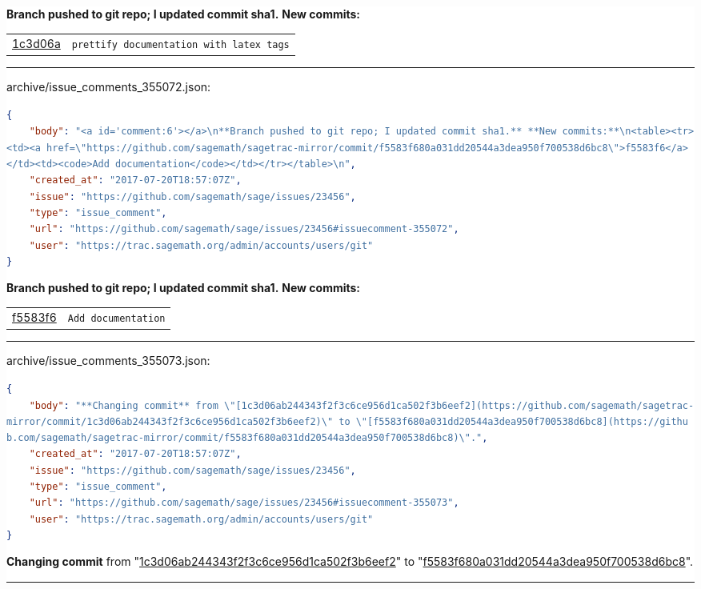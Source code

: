 <a id='comment:5'></a>
**Branch pushed to git repo; I updated commit sha1.** **New commits:**
<table><tr><td><a href="https://github.com/sagemath/sagetrac-mirror/commit/1c3d06ab244343f2f3c6ce956d1ca502f3b6eef2">1c3d06a</a></td><td><code>prettify documentation with latex tags</code></td></tr></table>




---

archive/issue_comments_355072.json:
```json
{
    "body": "<a id='comment:6'></a>\n**Branch pushed to git repo; I updated commit sha1.** **New commits:**\n<table><tr><td><a href=\"https://github.com/sagemath/sagetrac-mirror/commit/f5583f680a031dd20544a3dea950f700538d6bc8\">f5583f6</a></td><td><code>Add documentation</code></td></tr></table>\n",
    "created_at": "2017-07-20T18:57:07Z",
    "issue": "https://github.com/sagemath/sage/issues/23456",
    "type": "issue_comment",
    "url": "https://github.com/sagemath/sage/issues/23456#issuecomment-355072",
    "user": "https://trac.sagemath.org/admin/accounts/users/git"
}
```

<a id='comment:6'></a>
**Branch pushed to git repo; I updated commit sha1.** **New commits:**
<table><tr><td><a href="https://github.com/sagemath/sagetrac-mirror/commit/f5583f680a031dd20544a3dea950f700538d6bc8">f5583f6</a></td><td><code>Add documentation</code></td></tr></table>




---

archive/issue_comments_355073.json:
```json
{
    "body": "**Changing commit** from \"[1c3d06ab244343f2f3c6ce956d1ca502f3b6eef2](https://github.com/sagemath/sagetrac-mirror/commit/1c3d06ab244343f2f3c6ce956d1ca502f3b6eef2)\" to \"[f5583f680a031dd20544a3dea950f700538d6bc8](https://github.com/sagemath/sagetrac-mirror/commit/f5583f680a031dd20544a3dea950f700538d6bc8)\".",
    "created_at": "2017-07-20T18:57:07Z",
    "issue": "https://github.com/sagemath/sage/issues/23456",
    "type": "issue_comment",
    "url": "https://github.com/sagemath/sage/issues/23456#issuecomment-355073",
    "user": "https://trac.sagemath.org/admin/accounts/users/git"
}
```

**Changing commit** from "[1c3d06ab244343f2f3c6ce956d1ca502f3b6eef2](https://github.com/sagemath/sagetrac-mirror/commit/1c3d06ab244343f2f3c6ce956d1ca502f3b6eef2)" to "[f5583f680a031dd20544a3dea950f700538d6bc8](https://github.com/sagemath/sagetrac-mirror/commit/f5583f680a031dd20544a3dea950f700538d6bc8)".



---